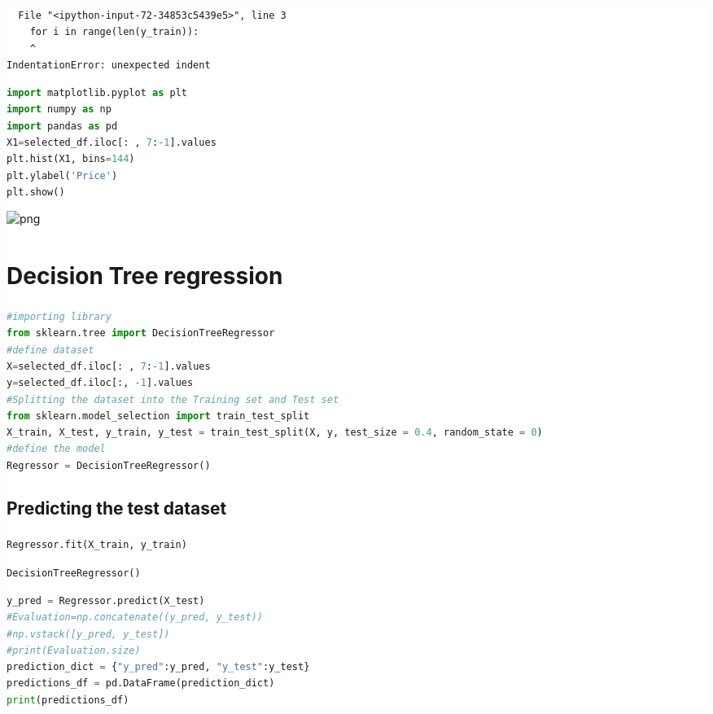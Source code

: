
      File "<ipython-input-72-34853c5439e5>", line 3
        for i in range(len(y_train)):
        ^
    IndentationError: unexpected indent




```python
import matplotlib.pyplot as plt
import numpy as np
import pandas as pd
X1=selected_df.iloc[: , 7:-1].values
plt.hist(X1, bins=144)
plt.ylabel('Price')
plt.show()
```


![png](output_34_0.png)


# Decision Tree regression 


```python
#importing library
from sklearn.tree import DecisionTreeRegressor
#define dataset
X=selected_df.iloc[: , 7:-1].values
y=selected_df.iloc[:, -1].values
#Splitting the dataset into the Training set and Test set
from sklearn.model_selection import train_test_split
X_train, X_test, y_train, y_test = train_test_split(X, y, test_size = 0.4, random_state = 0)
#define the model
Regressor = DecisionTreeRegressor()
```

## Predicting the test dataset


```python
Regressor.fit(X_train, y_train)

```




    DecisionTreeRegressor()




```python
y_pred = Regressor.predict(X_test)
#Evaluation=np.concatenate((y_pred, y_test))
#np.vstack([y_pred, y_test])
#print(Evaluation.size)
prediction_dict = {"y_pred":y_pred, "y_test":y_test}
predictions_df = pd.DataFrame(prediction_dict)
print(predictions_df)
```
